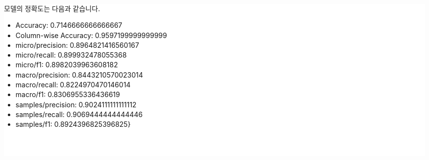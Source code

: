 모델의 정확도는 다음과 같습니다.
- Accuracy: 0.7146666666666667
- Column-wise Accuracy: 0.9597199999999999
- micro/precision: 0.8964821416560167
- micro/recall: 0.899932478055368
- micro/f1: 0.8982039963608182
- macro/precision: 0.8443210570023014
- macro/recall: 0.8224970470146014
- macro/f1: 0.8306955336436619
- samples/precision: 0.9024111111111112
- samples/recall: 0.9069444444444446
- samples/f1: 0.8924396825396825}

<br></br>